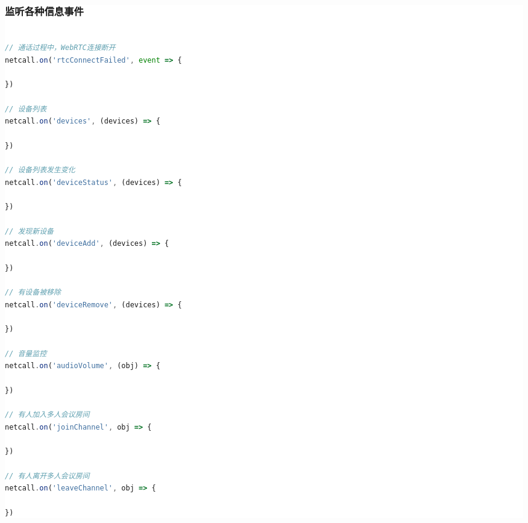 ### <span id="WebRTC_监听各种信息事件">监听各种信息事件</span>
```js

// 通话过程中，WebRTC连接断开
netcall.on('rtcConnectFailed', event => {
  
})

// 设备列表
netcall.on('devices', (devices) => {
  
})

// 设备列表发生变化
netcall.on('deviceStatus', (devices) => {
  
})

// 发现新设备
netcall.on('deviceAdd', (devices) => {
  
})

// 有设备被移除
netcall.on('deviceRemove', (devices) => {
  
})

// 音量监控
netcall.on('audioVolume', (obj) => {

})

// 有人加入多人会议房间
netcall.on('joinChannel', obj => {

})

// 有人离开多人会议房间
netcall.on('leaveChannel', obj => {

})

```

